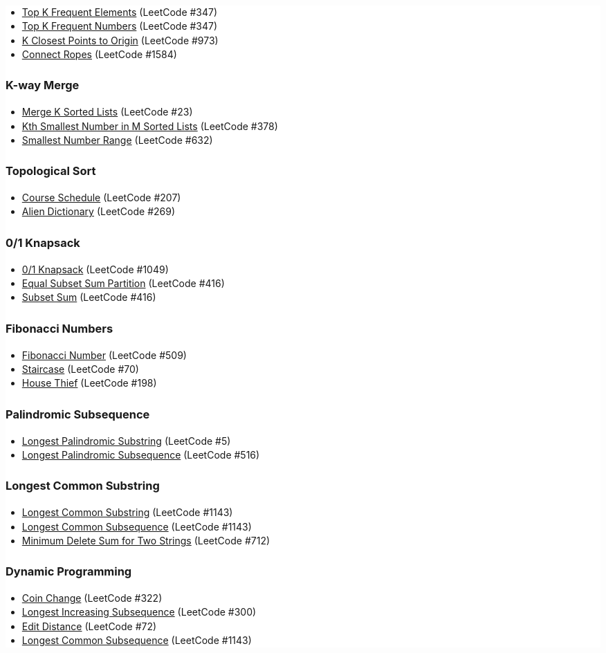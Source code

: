 - [Top K Frequent Elements](https://leetcode.com/problems/top-k-frequent-elements) (LeetCode #347)
- [Top K Frequent Numbers](https://leetcode.com/problems/top-k-frequent-elements) (LeetCode #347)
- [K Closest Points to Origin](https://leetcode.com/problems/k-closest-points-to-origin) (LeetCode #973)
- [Connect Ropes](https://leetcode.com/problems/min-cost-to-connect-all-points) (LeetCode #1584)

### K-way Merge

- [Merge K Sorted Lists](https://leetcode.com/problems/merge-k-sorted-lists) (LeetCode #23)
- [Kth Smallest Number in M Sorted Lists](https://leetcode.com/problems/kth-smallest-element-in-a-sorted-matrix) (LeetCode #378)
- [Smallest Number Range](https://leetcode.com/problems/smallest-range-covering-elements-from-k-lists) (LeetCode #632)

### Topological Sort

- [Course Schedule](https://leetcode.com/problems/course-schedule) (LeetCode #207)
- [Alien Dictionary](https://leetcode.com/problems/alien-dictionary) (LeetCode #269)

### 0/1 Knapsack

- [0/1 Knapsack](https://leetcode.com/problems/last-stone-weight-ii) (LeetCode #1049)
- [Equal Subset Sum Partition](https://leetcode.com/problems/partition-equal-subset-sum) (LeetCode #416)
- [Subset Sum](https://leetcode.com/problems/partition-equal-subset-sum) (LeetCode #416)

### Fibonacci Numbers

- [Fibonacci Number](https://leetcode.com/problems/fibonacci-number) (LeetCode #509)
- [Staircase](https://leetcode.com/problems/climbing-stairs) (LeetCode #70)
- [House Thief](https://leetcode.com/problems/house-robber) (LeetCode #198)

### Palindromic Subsequence

- [Longest Palindromic Substring](https://leetcode.com/problems/longest-palindromic-substring) (LeetCode #5)
- [Longest Palindromic Subsequence](https://leetcode.com/problems/longest-palindromic-subsequence) (LeetCode #516)

### Longest Common Substring

- [Longest Common Substring](https://leetcode.com/problems/longest-common-substring) (LeetCode #1143)
- [Longest Common Subsequence](https://leetcode.com/problems/longest-common-subsequence) (LeetCode #1143)
- [Minimum Delete Sum for Two Strings](https://leetcode.com/problems/minimum-ascii-delete-sum-for-two-strings) (LeetCode #712)

### Dynamic Programming

- [Coin Change](https://leetcode.com/problems/coin-change) (LeetCode #322)
- [Longest Increasing Subsequence](https://leetcode.com/problems/longest-increasing-subsequence) (LeetCode #300)
- [Edit Distance](https://leetcode.com/problems/edit-distance) (LeetCode #72)
- [Longest Common Subsequence](https://leetcode.com/problems/longest-common-subsequence) (LeetCode #1143)
